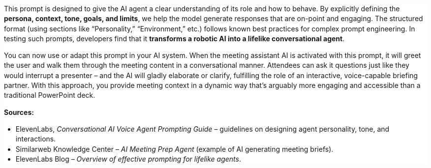 This prompt is designed to give the AI agent a clear understanding of its role and how to behave. By explicitly defining the **persona, context, tone, goals, and limits**, we help the model generate responses that are on-point and engaging. The structured format (using sections like “Personality,” “Environment,” etc.) follows known best practices for complex prompt engineering. In testing such prompts, developers find that it **transforms a robotic AI into a lifelike conversational agent**.

You can now use or adapt this prompt in your AI system. When the meeting assistant AI is activated with this prompt, it will greet the user and walk them through the meeting content in a conversational manner. Attendees can ask it questions just like they would interrupt a presenter – and the AI will gladly elaborate or clarify, fulfilling the role of an interactive, voice-capable briefing partner. With this approach, you provide meeting context in a dynamic way that’s arguably more engaging and accessible than a traditional PowerPoint deck.

**Sources:**

* ElevenLabs, *Conversational AI Voice Agent Prompting Guide* – guidelines on designing agent personality, tone, and interactions.
* Similarweb Knowledge Center – *AI Meeting Prep Agent* (example of AI generating meeting briefs).
* ElevenLabs Blog – *Overview of effective prompting for lifelike agents*.
